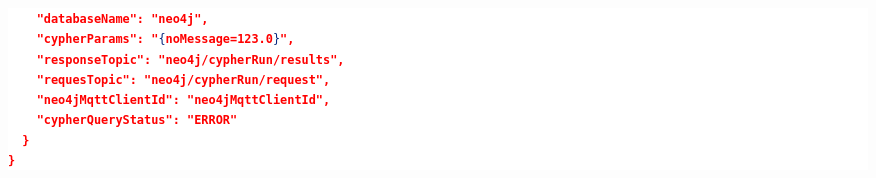 ```json
    "databaseName": "neo4j",
    "cypherParams": "{noMessage=123.0}",
    "responseTopic": "neo4j/cypherRun/results",
    "requesTopic": "neo4j/cypherRun/request",
    "neo4jMqttClientId": "neo4jMqttClientId",
    "cypherQueryStatus": "ERROR"
  }
}
```
